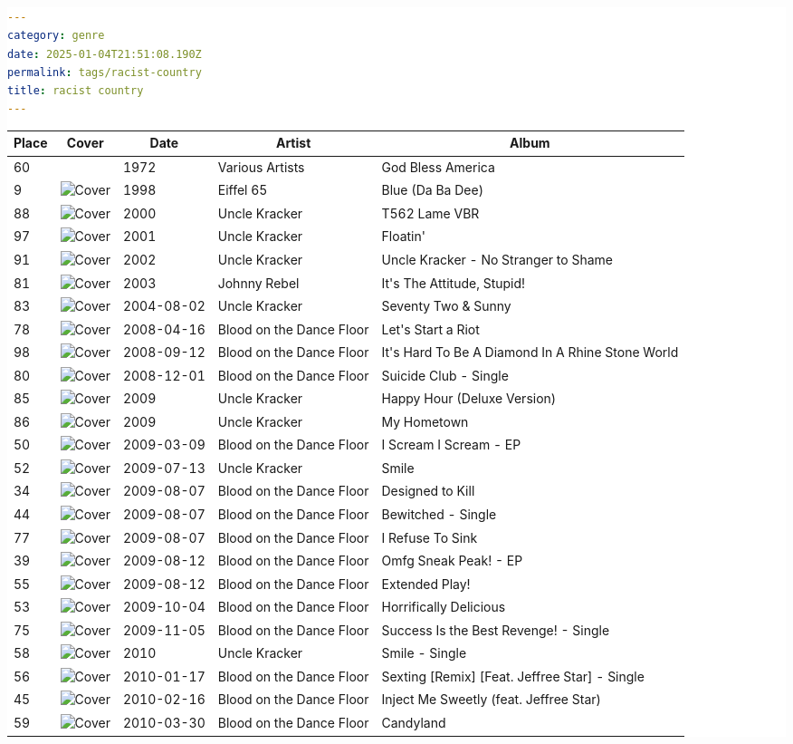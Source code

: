 ```yaml
---
category: genre
date: 2025-01-04T21:51:08.190Z
permalink: tags/racist-country
title: racist country
---
```


| Place | Cover | Date | Artist | Album |
|---|---|---|---|---|
| 60 |  | 1972 | Various Artists | God Bless America |
| 9 | ![Cover](http://coverartarchive.org/release/096f5d5a-8ae2-4956-a503-5bf849c8fc80/30644660339-250.jpg) | 1998 | Eiffel 65 | Blue (Da Ba Dee) |
| 88 | ![Cover](https://i.discogs.com/Nxl52v3lCX3vpPEZk2RsHTz06UrBCx7PX5sb9ZIz7vY/rs:fit/g:sm/q:40/h:150/w:150/czM6Ly9kaXNjb2dz/LWRhdGFiYXNlLWlt/YWdlcy9SLTcxODIy/Mi0xMjcxMDY2MTI1/LmpwZWc.jpeg) | 2000 | Uncle Kracker | T562 Lame VBR |
| 97 | ![Cover](https://i.discogs.com/THdsVf2jaVcGiOCGMQUtQRiQO71ZltFWG_Z3bhGEQ0Y/rs:fit/g:sm/q:40/h:150/w:150/czM6Ly9kaXNjb2dz/LWRhdGFiYXNlLWlt/YWdlcy9SLTExNTk3/MzIyLTE1ODU3MTY5/NjQtNTI5MC5qcGVn.jpeg) | 2001 | Uncle Kracker | Floatin' |
| 91 | ![Cover](https://i.discogs.com/aNitsC67-Oyt0TEhDBT1u2RUtipcca2xJUHfYV9zJZU/rs:fit/g:sm/q:40/h:150/w:150/czM6Ly9kaXNjb2dz/LWRhdGFiYXNlLWlt/YWdlcy9SLTQ2Mzc4/MS0xMTc1NzA3NTk0/LmpwZWc.jpeg) | 2002 | Uncle Kracker | Uncle Kracker - No Stranger to Shame |
| 81 | ![Cover](http://coverartarchive.org/release/d5adaa58-da2c-45a1-a566-9c1ee29a3845/6299547909-250.jpg) | 2003 | Johnny Rebel | It's The Attitude, Stupid! |
| 83 | ![Cover](https://i.discogs.com/zxjiKq457_Uhs60e_j6a0KSeLHKjyu2DpXHo0JBPqWU/rs:fit/g:sm/q:40/h:150/w:150/czM6Ly9kaXNjb2dz/LWRhdGFiYXNlLWlt/YWdlcy9SLTM5MDUy/OC0xMTMzNzUyMTg2/LmpwZWc.jpeg) | 2004-08-02 | Uncle Kracker | Seventy Two &amp; Sunny |
| 78 | ![Cover](http://coverartarchive.org/release/51eab306-8240-4c4c-83a8-b320b3651815/9668781634-250.jpg) | 2008-04-16 | Blood on the Dance Floor | Let's Start a Riot |
| 98 | ![Cover](https://i.discogs.com/UteYP0Y8iQnC8gTjNnwXmPn8vGpzvmT9zIV04e319_g/rs:fit/g:sm/q:40/h:150/w:150/czM6Ly9kaXNjb2dz/LWRhdGFiYXNlLWlt/YWdlcy9SLTcwNjk4/NzUtMTQ1ODM4MDYy/Mi04OTU4LmpwZWc.jpeg) | 2008-09-12 | Blood on the Dance Floor | It's Hard To Be A Diamond In A Rhine Stone World |
| 80 | ![Cover](https://i.discogs.com/nylxGwGg_i0c6dhGPm6Mi8Wp2YtEZR4ipCIlF5iCAls/rs:fit/g:sm/q:40/h:150/w:150/czM6Ly9kaXNjb2dz/LWRhdGFiYXNlLWlt/YWdlcy9SLTEwMTE3/OTU5LTE0OTE5MjU4/ODQtNTkzOC5qcGVn.jpeg) | 2008-12-01 | Blood on the Dance Floor | Suicide Club - Single |
| 85 | ![Cover](https://i.discogs.com/edcA1CiZeV88vR10AxMYR8aXwdYu07BKP2P8Lx48W14/rs:fit/g:sm/q:40/h:150/w:150/czM6Ly9kaXNjb2dz/LWRhdGFiYXNlLWlt/YWdlcy9SLTI3MDI4/NDQtMTQ2NDkzNjA1/OS04NzAxLmpwZWc.jpeg) | 2009 | Uncle Kracker | Happy Hour (Deluxe Version) |
| 86 | ![Cover](https://i.discogs.com/mCBa-93gIkbBJlnkv_W6PaHiafblxXCh07SDe0A_WyM/rs:fit/g:sm/q:40/h:150/w:150/czM6Ly9kaXNjb2dz/LWRhdGFiYXNlLWlt/YWdlcy9SLTcxMzM4/NjctMTU4NTcxNjU3/MS05NzQwLmpwZWc.jpeg) | 2009 | Uncle Kracker | My Hometown |
| 50 | ![Cover](http://coverartarchive.org/release/b2c76592-be44-4260-8960-d3707d910e84/10034611196-250.jpg) | 2009-03-09 | Blood on the Dance Floor | I Scream I Scream - EP |
| 52 | ![Cover](https://i.discogs.com/THdsVf2jaVcGiOCGMQUtQRiQO71ZltFWG_Z3bhGEQ0Y/rs:fit/g:sm/q:40/h:150/w:150/czM6Ly9kaXNjb2dz/LWRhdGFiYXNlLWlt/YWdlcy9SLTExNTk3/MzIyLTE1ODU3MTY5/NjQtNTI5MC5qcGVn.jpeg) | 2009-07-13 | Uncle Kracker | Smile |
| 34 | ![Cover](https://i.discogs.com/k0aX9GFKQjkvkupBmiKfLFmjbIU0WnvkFQl-2di_KJE/rs:fit/g:sm/q:40/h:150/w:150/czM6Ly9kaXNjb2dz/LWRhdGFiYXNlLWlt/YWdlcy9SLTcwNzM2/MDgtMTQzMzA4ODEy/OS0xNzA4LmpwZWc.jpeg) | 2009-08-07 | Blood on the Dance Floor | Designed to Kill |
| 44 | ![Cover](https://i.discogs.com/0oezd-JFBTw_-E20gIZk4fUms5fwC4OzzB2YUzjSP_c/rs:fit/g:sm/q:40/h:150/w:150/czM6Ly9kaXNjb2dz/LWRhdGFiYXNlLWlt/YWdlcy9SLTEyNTc5/NDg2LTE1Mzc5ODEw/MjYtMzM1Ni5qcGVn.jpeg) | 2009-08-07 | Blood on the Dance Floor | Bewitched - Single |
| 77 | ![Cover](https://i.discogs.com/_HL-bwoIQFYflDiQv0W-_rn3BeJydtza6zPqNcwFh5w/rs:fit/g:sm/q:40/h:150/w:150/czM6Ly9kaXNjb2dz/LWRhdGFiYXNlLWlt/YWdlcy9SLTEyNTc5/OTI2LTE1Mzc5ODY5/OTItNTkyNi5qcGVn.jpeg) | 2009-08-07 | Blood on the Dance Floor | I Refuse To Sink |
| 39 | ![Cover](https://i.discogs.com/HgstNmbm6X1KBdZoh53PhT1ndEbYXFHp4bAuPbvNlz8/rs:fit/g:sm/q:40/h:150/w:150/czM6Ly9kaXNjb2dz/LWRhdGFiYXNlLWlt/YWdlcy9SLTEwMzE5/MTYxLTE0OTYxMDEy/NjAtODE3NC5qcGVn.jpeg) | 2009-08-12 | Blood on the Dance Floor | Omfg Sneak Peak! - EP |
| 55 | ![Cover](http://coverartarchive.org/release/fb0ac842-a7e4-4773-980a-960e2935f010/10034083207-250.jpg) | 2009-08-12 | Blood on the Dance Floor | Extended Play! |
| 53 | ![Cover](http://coverartarchive.org/release/831859ab-6e25-4346-bc70-a97317e53b94/9668409537-250.jpg) | 2009-10-04 | Blood on the Dance Floor | Horrifically Delicious |
| 75 | ![Cover](https://i.discogs.com/KV0CIYU8k60uvigiakuvWxgcBiAKPU4_Vu27s-RaX18/rs:fit/g:sm/q:40/h:150/w:150/czM6Ly9kaXNjb2dz/LWRhdGFiYXNlLWlt/YWdlcy9SLTEyNTc4/Nzk1LTE1Mzc5NzI4/MzAtMzQ5MC5qcGVn.jpeg) | 2009-11-05 | Blood on the Dance Floor | Success Is the Best Revenge! - Single |
| 58 | ![Cover](https://i.discogs.com/THdsVf2jaVcGiOCGMQUtQRiQO71ZltFWG_Z3bhGEQ0Y/rs:fit/g:sm/q:40/h:150/w:150/czM6Ly9kaXNjb2dz/LWRhdGFiYXNlLWlt/YWdlcy9SLTExNTk3/MzIyLTE1ODU3MTY5/NjQtNTI5MC5qcGVn.jpeg) | 2010 | Uncle Kracker | Smile - Single |
| 56 | ![Cover](https://i.discogs.com/nTRrjQHRJ7QpGDSpPRdRtOk_z4gpB0l72I2Qb1VdPlI/rs:fit/g:sm/q:40/h:150/w:150/czM6Ly9kaXNjb2dz/LWRhdGFiYXNlLWlt/YWdlcy9SLTcwOTUw/MzEtMTQzMzYwNTk4/My0yMTEzLmpwZWc.jpeg) | 2010-01-17 | Blood on the Dance Floor | Sexting [Remix] [Feat. Jeffree Star] - Single |
| 45 | ![Cover](https://i.discogs.com/uDKpz8_HFdPIGp_tr-Uo4pOnWNKJwBXUmJ7A-kFF7Jo/rs:fit/g:sm/q:40/h:150/w:150/czM6Ly9kaXNjb2dz/LWRhdGFiYXNlLWlt/YWdlcy9SLTEyNTc4/ODI3LTE1Mzc5NzMy/NjItOTc4MS5qcGVn.jpeg) | 2010-02-16 | Blood on the Dance Floor | Inject Me Sweetly (feat. Jeffree Star) |
| 59 | ![Cover](http://coverartarchive.org/release/fddfc9c9-e47a-4909-820f-2c6d076312ec/10183765637-250.jpg) | 2010-03-30 | Blood on the Dance Floor | Candyland |